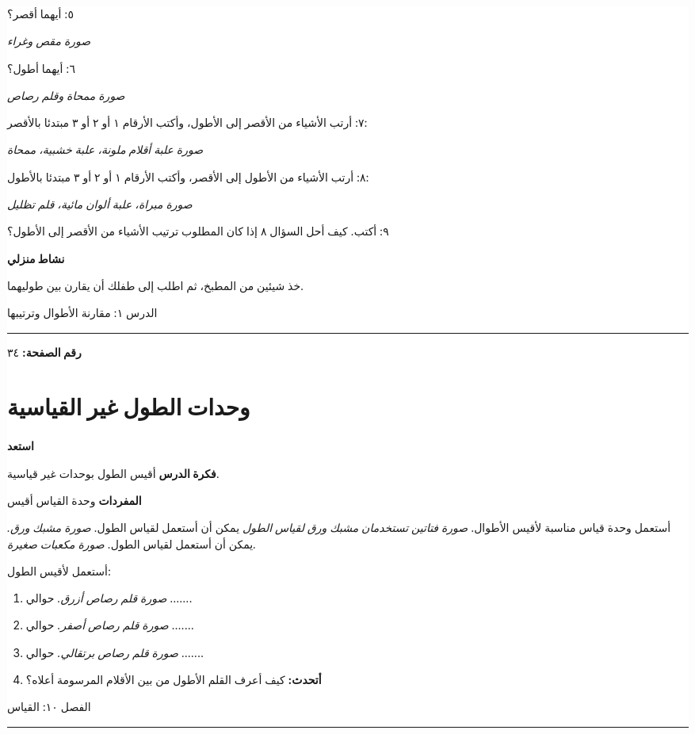 ٥: أيهما أقصر؟

*صورة مقص وغراء*

٦: أيهما أطول؟

*صورة ممحاة وقلم رصاص*

٧: أرتب الأشياء من الأقصر إلى الأطول، وأكتب الأرقام ١ أو ٢ أو ٣ مبتدئا بالأقصر:

*صورة علبة أقلام ملونة، علبة خشبية، ممحاة*

٨: أرتب الأشياء من الأطول إلى الأقصر، وأكتب الأرقام ١ أو ٢ أو ٣ مبتدئا بالأطول:

*صورة مبراة، علبة ألوان مائية، قلم تظليل*

٩: أكتب. كيف أحل السؤال ٨ إذا كان المطلوب ترتيب الأشياء من الأقصر إلى الأطول؟

**نشاط منزلي**

خذ شيئين من المطبخ، ثم اطلب إلى طفلك أن يقارن بين طوليهما.

الدرس ١: مقارنة الأطوال وترتيبها


---

**رقم الصفحة:** ٣٤

# وحدات الطول غير القياسية

**استعد**

**فكرة الدرس**
أقيس الطول بوحدات غير قياسية.

**المفردات**
وحدة القياس
أقيس

أستعمل وحدة قياس مناسبة لأقيس الأطوال.
*صورة فتاتين تستخدمان مشبك ورق لقياس الطول*
يمكن أن أستعمل لقياس الطول.
*صورة مشبك ورق.*
يمكن أن أستعمل لقياس الطول.
*صورة مكعبات صغيرة.*

أستعمل لأقيس الطول:

1.  *صورة قلم رصاص أزرق.*
    حوالي .......

2.  *صورة قلم رصاص أصفر.*
    حوالي .......

3.  *صورة قلم رصاص برتقالي.*
    حوالي .......

4. **أتحدث:** كيف أعرف القلم الأطول من بين الأقلام المرسومة أعلاه؟

الفصل ١٠: القياس

---